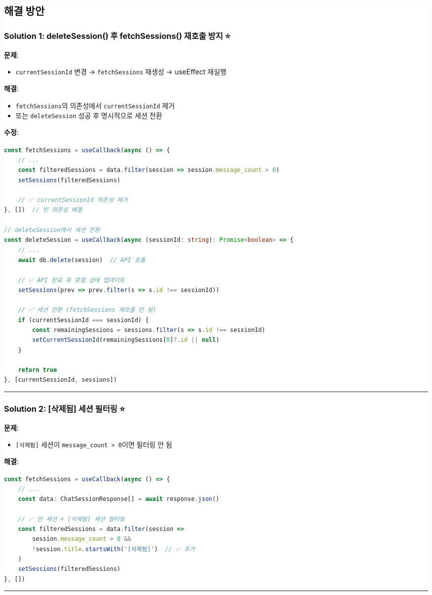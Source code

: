 ## 해결 방안

### Solution 1: deleteSession() 후 fetchSessions() 재호출 방지 ⭐

**문제**:
- `currentSessionId` 변경 → `fetchSessions` 재생성 → useEffect 재실행

**해결**:
- `fetchSessions`의 의존성에서 `currentSessionId` 제거
- 또는 `deleteSession` 성공 후 명시적으로 세션 전환

**수정**:
```typescript
const fetchSessions = useCallback(async () => {
    // ...
    const filteredSessions = data.filter(session => session.message_count > 0)
    setSessions(filteredSessions)

    // ✅ currentSessionId 의존성 제거
}, [])  // 빈 의존성 배열

// deleteSession에서 세션 전환
const deleteSession = useCallback(async (sessionId: string): Promise<boolean> => {
    // ...
    await db.delete(session)  // API 호출

    // ✅ API 완료 후 로컬 상태 업데이트
    setSessions(prev => prev.filter(s => s.id !== sessionId))

    // ✅ 세션 전환 (fetchSessions 재호출 안 됨)
    if (currentSessionId === sessionId) {
        const remainingSessions = sessions.filter(s => s.id !== sessionId)
        setCurrentSessionId(remainingSessions[0]?.id || null)
    }

    return true
}, [currentSessionId, sessions])
```

---

### Solution 2: [삭제됨] 세션 필터링 ⭐

**문제**:
- `[삭제됨]` 세션이 `message_count > 0`이면 필터링 안 됨

**해결**:
```typescript
const fetchSessions = useCallback(async () => {
    // ...
    const data: ChatSessionResponse[] = await response.json()

    // ✅ 빈 세션 + [삭제됨] 세션 필터링
    const filteredSessions = data.filter(session =>
        session.message_count > 0 &&
        !session.title.startsWith('[삭제됨]')  // ✅ 추가
    )
    setSessions(filteredSessions)
}, [])
```

---